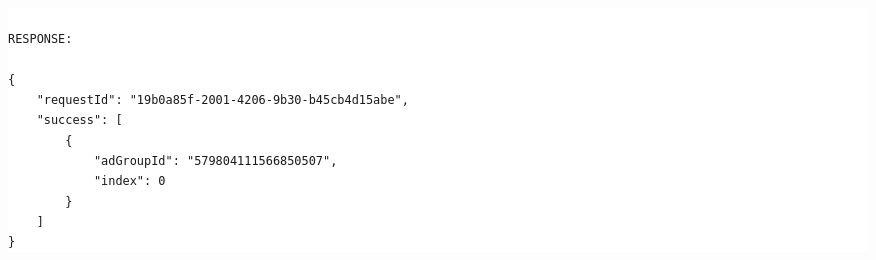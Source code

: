 ```

RESPONSE:

{
    "requestId": "19b0a85f-2001-4206-9b30-b45cb4d15abe",
    "success": [
        {
            "adGroupId": "579804111566850507",
            "index": 0
        }
    ]
}
```